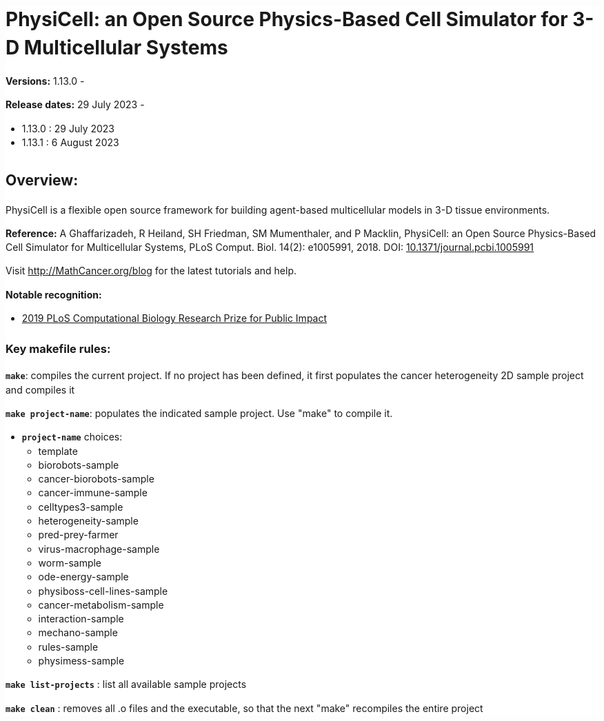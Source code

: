 # PhysiCell: an Open Source Physics-Based Cell Simulator for 3-D Multicellular Systems
**Versions:** 1.13.0 - 

**Release dates:** 29 July 2023 - 
* 1.13.0 : 29 July 2023
* 1.13.1 : 6 August 2023

## Overview: 
PhysiCell is a flexible open source framework for building agent-based multicellular models in 3-D tissue environments.

**Reference:** A Ghaffarizadeh, R Heiland, SH Friedman, SM Mumenthaler, and P Macklin, PhysiCell: an Open Source Physics-Based Cell Simulator for Multicellular Systems, PLoS Comput. Biol. 14(2): e1005991, 2018. DOI: [10.1371/journal.pcbi.1005991](https://dx.doi.org/10.1371/journal.pcbi.1005991)

Visit http://MathCancer.org/blog for the latest tutorials and help. 

**Notable recognition:**
+ [2019 PLoS Computational Biology Research Prize for Public Impact](https://blogs.plos.org/biologue/2019/05/31/announcing-the-winners-of-the-2019-plos-computational-biology-research-prize/)

### Key makefile rules:

**`make`**: compiles the current project. If no 
                     project has been defined, it first 
                     populates the cancer heterogeneity 2D 
                     sample project and compiles it 
   
**`make project-name`**: populates the indicated sample project. 
                     Use "make" to compile it. 

   * **`project-name`** choices:
      * template 
      * biorobots-sample 
      * cancer-biorobots-sample 
      * cancer-immune-sample
      * celltypes3-sample 
      * heterogeneity-sample 
      * pred-prey-farmer 
      * virus-macrophage-sample 
      * worm-sample
      * ode-energy-sample 
      * physiboss-cell-lines-sample 
      * cancer-metabolism-sample
      * interaction-sample
      * mechano-sample
      * rules-sample
      * physimess-sample

**`make list-projects`** : list all available sample projects 

**`make clean`**         : removes all .o files and the executable, so that the next "make" recompiles the entire project 

